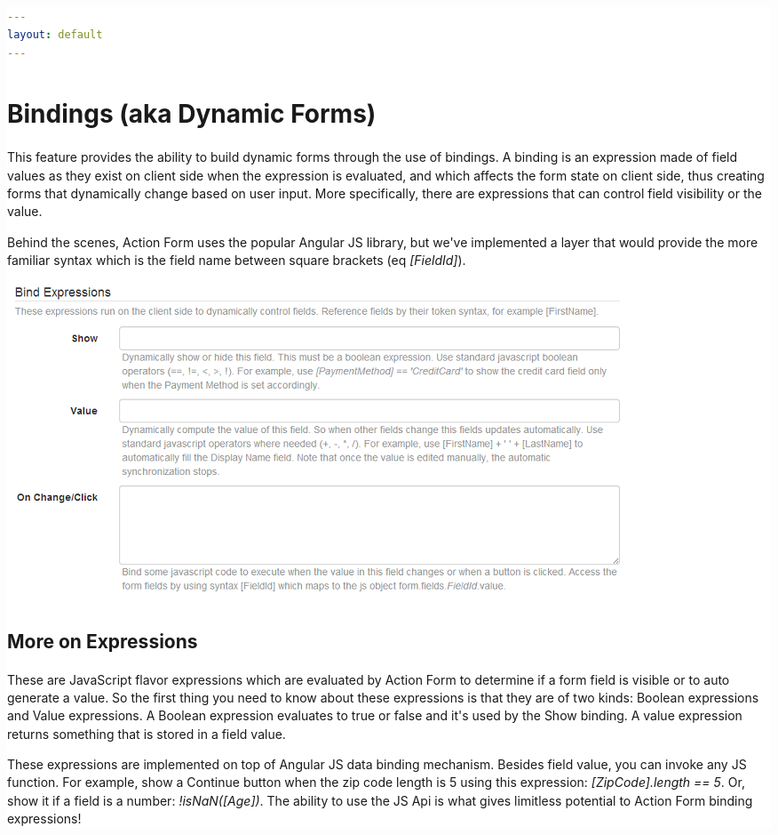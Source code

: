 ```yaml
---
layout: default
---
```


# Bindings (aka Dynamic Forms)

This feature provides the ability to build dynamic forms through the use of bindings. A binding is an expression made of field values as they exist on client side when the expression is evaluated, and which affects the form state on client side, thus creating forms that dynamically change based on user input. More specifically, there are expressions that can control field visibility or the value.

Behind the scenes, Action Form uses the popular Angular JS library, but we've implemented a layer that would provide the more familiar syntax which is the field name between square brackets (eq <i>[FieldId]</i>).

<img style="max-width:100%" src="assets/bind-expressions.png"/> <br>

## More on Expressions

These are JavaScript flavor expressions which are evaluated by Action Form to determine if a form field is visible or to auto generate a value. So the first thing you need to know about these expressions is that they are of two kinds: Boolean expressions and Value expressions. A Boolean expression evaluates to true or false and it's used by the Show binding. A value expression returns something that is stored in a field value.

These expressions are implemented on top of Angular JS data binding mechanism. Besides field value, you can invoke any JS function. For example, show a Continue button when the zip code length is 5 using this expression: <i>[ZipCode].length == 5</i>. Or, show it if a field is a number: <i>!isNaN([Age])</i>. The ability to use the JS Api is what gives limitless potential to Action Form binding expressions!
